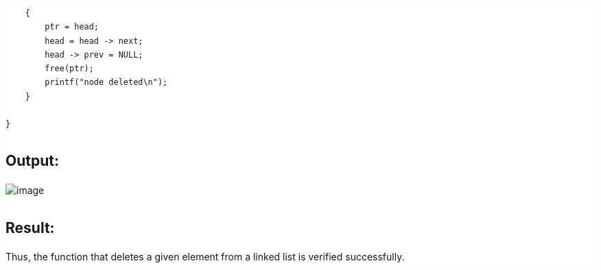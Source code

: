 ```
    {
        ptr = head;
        head = head -> next;
        head -> prev = NULL;
        free(ptr);
        printf("node deleted\n");
    }

}
```

## Output:
![image](https://github.com/user-attachments/assets/cf700662-2744-4368-976a-12b99ba18c92)

## Result:
Thus, the function that deletes a given element from a linked list is verified successfully.
